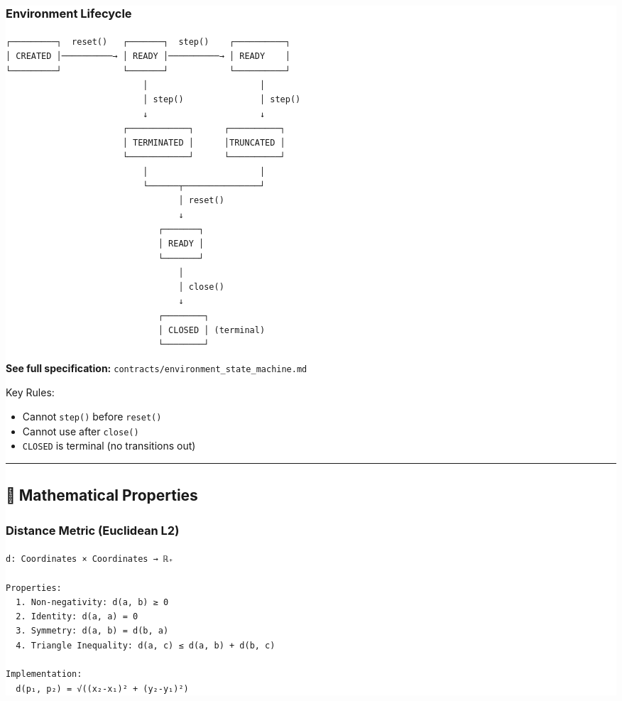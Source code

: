 ### Environment Lifecycle

```
┌─────────┐  reset()   ┌───────┐  step()    ┌──────────┐
│ CREATED │──────────→ │ READY │──────────→ │ READY    │
└─────────┘            └───────┘            └──────────┘
                           │                      │
                           │ step()               │ step()
                           ↓                      ↓
                       ┌────────────┐      ┌──────────┐
                       │ TERMINATED │      │TRUNCATED │
                       └────────────┘      └──────────┘
                           │                      │
                           └──────┬───────────────┘
                                  │ reset()
                                  ↓
                              ┌───────┐
                              │ READY │
                              └───────┘
                                  │
                                  │ close()
                                  ↓
                              ┌────────┐
                              │ CLOSED │ (terminal)
                              └────────┘
```

**See full specification:** `contracts/environment_state_machine.md`

Key Rules:
- Cannot `step()` before `reset()`
- Cannot use after `close()`
- `CLOSED` is terminal (no transitions out)

---

## 📐 Mathematical Properties

### Distance Metric (Euclidean L2)

```
d: Coordinates × Coordinates → ℝ₊

Properties:
  1. Non-negativity: d(a, b) ≥ 0
  2. Identity: d(a, a) = 0
  3. Symmetry: d(a, b) = d(b, a)
  4. Triangle Inequality: d(a, c) ≤ d(a, b) + d(b, c)

Implementation:
  d(p₁, p₂) = √((x₂-x₁)² + (y₂-y₁)²)
```
